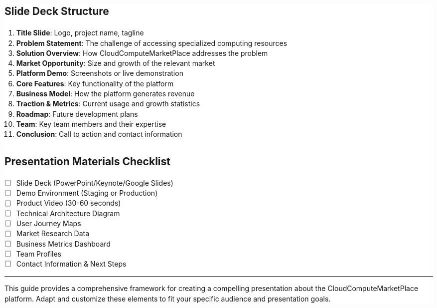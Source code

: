 ## Slide Deck Structure

1. **Title Slide**: Logo, project name, tagline
2. **Problem Statement**: The challenge of accessing specialized computing resources
3. **Solution Overview**: How CloudComputeMarketPlace addresses the problem
4. **Market Opportunity**: Size and growth of the relevant market
5. **Platform Demo**: Screenshots or live demonstration
6. **Core Features**: Key functionality of the platform
7. **Business Model**: How the platform generates revenue
8. **Traction & Metrics**: Current usage and growth statistics
9. **Roadmap**: Future development plans
10. **Team**: Key team members and their expertise
11. **Conclusion**: Call to action and contact information

## Presentation Materials Checklist

- [ ] Slide Deck (PowerPoint/Keynote/Google Slides)
- [ ] Demo Environment (Staging or Production)
- [ ] Product Video (30-60 seconds)
- [ ] Technical Architecture Diagram
- [ ] User Journey Maps
- [ ] Market Research Data
- [ ] Business Metrics Dashboard
- [ ] Team Profiles
- [ ] Contact Information & Next Steps

---

This guide provides a comprehensive framework for creating a compelling presentation about the CloudComputeMarketPlace platform. Adapt and customize these elements to fit your specific audience and presentation goals.
